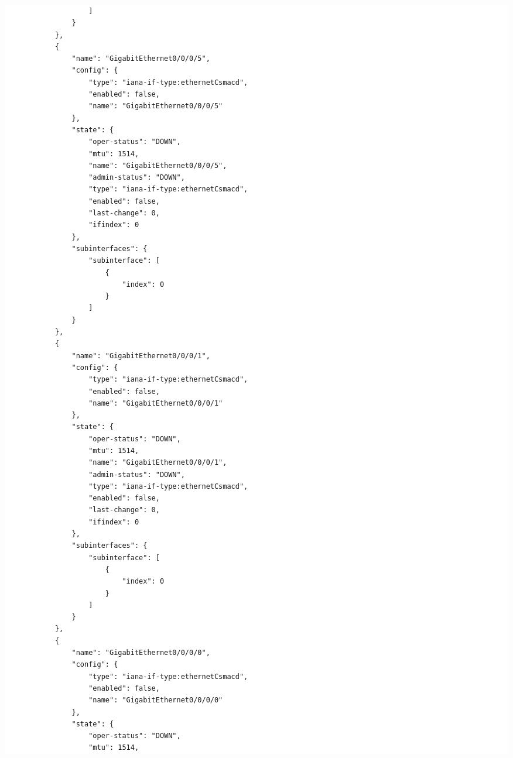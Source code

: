 ```
                    ]
                }
            },
            {
                "name": "GigabitEthernet0/0/0/5",
                "config": {
                    "type": "iana-if-type:ethernetCsmacd",
                    "enabled": false,
                    "name": "GigabitEthernet0/0/0/5"
                },
                "state": {
                    "oper-status": "DOWN",
                    "mtu": 1514,
                    "name": "GigabitEthernet0/0/0/5",
                    "admin-status": "DOWN",
                    "type": "iana-if-type:ethernetCsmacd",
                    "enabled": false,
                    "last-change": 0,
                    "ifindex": 0
                },
                "subinterfaces": {
                    "subinterface": [
                        {
                            "index": 0
                        }
                    ]
                }
            },
            {
                "name": "GigabitEthernet0/0/0/1",
                "config": {
                    "type": "iana-if-type:ethernetCsmacd",
                    "enabled": false,
                    "name": "GigabitEthernet0/0/0/1"
                },
                "state": {
                    "oper-status": "DOWN",
                    "mtu": 1514,
                    "name": "GigabitEthernet0/0/0/1",
                    "admin-status": "DOWN",
                    "type": "iana-if-type:ethernetCsmacd",
                    "enabled": false,
                    "last-change": 0,
                    "ifindex": 0
                },
                "subinterfaces": {
                    "subinterface": [
                        {
                            "index": 0
                        }
                    ]
                }
            },
            {
                "name": "GigabitEthernet0/0/0/0",
                "config": {
                    "type": "iana-if-type:ethernetCsmacd",
                    "enabled": false,
                    "name": "GigabitEthernet0/0/0/0"
                },
                "state": {
                    "oper-status": "DOWN",
                    "mtu": 1514,
```